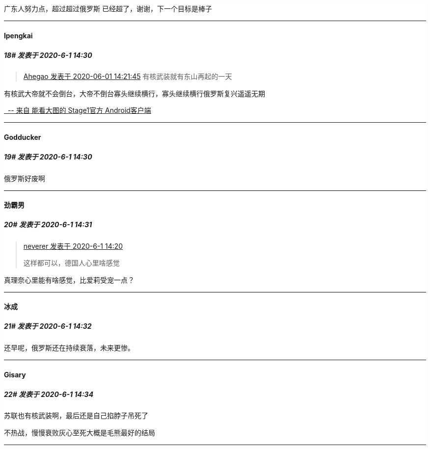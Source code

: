 广东人努力点，超过超过俄罗斯</blockquote>
已经超了，谢谢，下一个目标是棒子


-----

####  lpengkai  
##### 18#       发表于 2020-6-1 14:30


<blockquote><a href="httphttps://bbs.saraba1st.com/2b/forum.php?mod=redirect&amp;goto=findpost&amp;pid=47637310&amp;ptid=1938967" target="_blank">Ahegao 发表于 2020-06-01 14:21:45</a>
有核武装就有东山再起的一天</blockquote>有核武大帝就不会倒台，大帝不倒台寡头继续横行，寡头继续横行俄罗斯复兴遥遥无期

[  -- 来自 能看大图的 Stage1官方 Android客户端](https://www.coolapk.com/apk/140634)


-----

####  Godducker  
##### 19#       发表于 2020-6-1 14:30


俄罗斯好废啊


-----

####  劲霸男  
##### 20#       发表于 2020-6-1 14:31


<blockquote><a href="httphttps://bbs.saraba1st.com/2b/forum.php?mod=redirect&amp;goto=findpost&amp;pid=47637293&amp;ptid=1938967" target="_blank">neverer 发表于 2020-6-1 14:20</a>

这样都可以，德国人心里啥感觉</blockquote>
真理奈心里能有啥感觉，比爱莉受宠一点？


-----

####  冰成  
##### 21#       发表于 2020-6-1 14:32


还早呢，俄罗斯还在持续衰落，未来更惨。


-----

####  Gisary  
##### 22#       发表于 2020-6-1 14:34


苏联也有核武装啊，最后还是自己掐脖子吊死了

不热战，慢慢衰败灰心至死大概是毛熊最好的结局


-----

